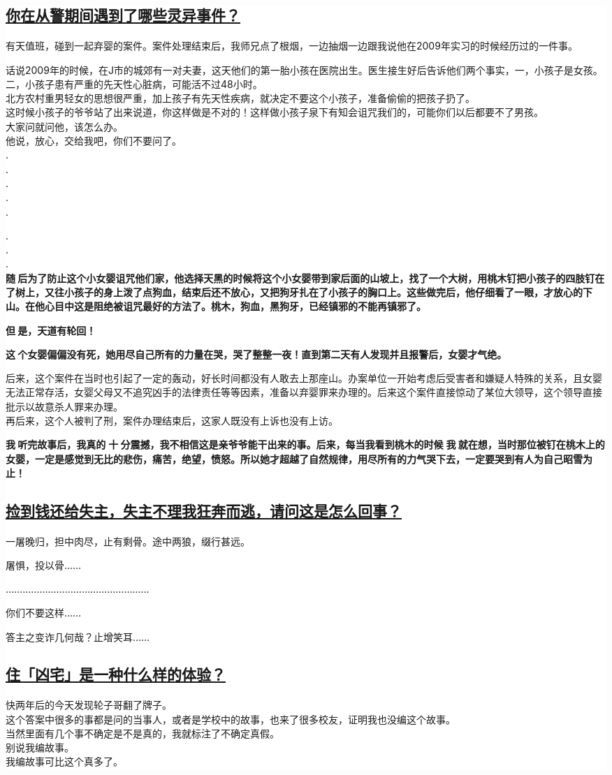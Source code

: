 
## [你在从警期间遇到了哪些灵异事件？](https://www.zhihu.com/question/31974437/answer/126444887)
有天值班，碰到一起弃婴的案件。案件处理结束后，我师兄点了根烟，一边抽烟一边跟我说他在2009年实习的时候经历过的一件事。  
  
话说2009年的时候，在J市的城郊有一对夫妻，这天他们的第一胎小孩在医院出生。医生接生好后告诉他们两个事实，一，小孩子是女孩。二，小孩子患有严重的先天性心脏病，可能活不过48小时。  
北方农村重男轻女的思想很严重，加上孩子有先天性疾病，就决定不要这个小孩子，准备偷偷的把孩子扔了。  
这时候小孩子的爷爷站了出来说道，你这样做是不对的！这样做小孩子泉下有知会诅咒我们的，可能你们以后都要不了男孩。  
大家问就问他，该怎么办。  
他说，放心，交给我吧，你们不要问了。  
.  
.  
.  
.  
.  
  
.  
.  
.  
 **随
后为了防止这个小女婴诅咒他们家，他选择天黑的时候将这个小女婴带到家后面的山坡上，找了一个大树，用桃木钉把小孩子的四肢钉在了树上，又往小孩子的身上泼了点狗血，结束后还不放心，又把狗牙扎在了小孩子的胸口上。这些做完后，他仔细看了一眼，才放心的下山。在他心目中这是阻绝被诅咒最好的方法了。桃木，狗血，黑狗牙，已经镇邪的不能再镇邪了。**  
  
 **但 是，天道有轮回！**  
  
 **这 个女婴偏偏没有死，她用尽自己所有的力量在哭，哭了整整一夜！直到第二天有人发现并且报警后，女婴才气绝。**  
  
  
后来，这个案件在当时也引起了一定的轰动，好长时间都没有人敢去上那座山。办案单位一开始考虑后受害者和嫌疑人特殊的关系，且女婴无法正常存活，女婴父母又不追究凶手的法律责任等等因素，准备以弃婴罪来办理的。后来这个案件直接惊动了某位大领导，这个领导直接批示以故意杀人罪来办理。  
再后来，这个人被判了刑，案件办理结束后，这家人既没有上诉也没有上访。  
  
  
 **我 听完故事后，我真的** **十 分震撼，我不相信这是亲爷爷能干出来的事。后来，每当我看到桃木的时候** **我
就在想，当时那位被钉在桃木上的女婴，一定是感觉到无比的悲伤，痛苦，绝望，愤怒。所以她才超越了自然规律，用尽所有的力气哭下去，一定要哭到有人为自己昭雪为止！**


## [捡到钱还给失主，失主不理我狂奔而逃，请问这是怎么回事？](https://www.zhihu.com/question/27601600/answer/37311782)
一屠晚归，担中肉尽，止有剩骨。途中两狼，缀行甚远。

屠惧，投以骨……

  

……………………………………………

你们不要这样……

答主之变诈几何哉？止增笑耳……


## [住「凶宅」是一种什么样的体验？](https://www.zhihu.com/question/34673680/answer/61383181)
快两年后的今天发现轮子哥翻了牌子。  
这个答案中很多的事都是问的当事人，或者是学校中的故事，也来了很多校友，证明我也没编这个故事。  
当然里面有几个事不确定是不是真的，我就标注了不确定真假。  
别说我编故事。  
我编故事可比这个真多了。  
  